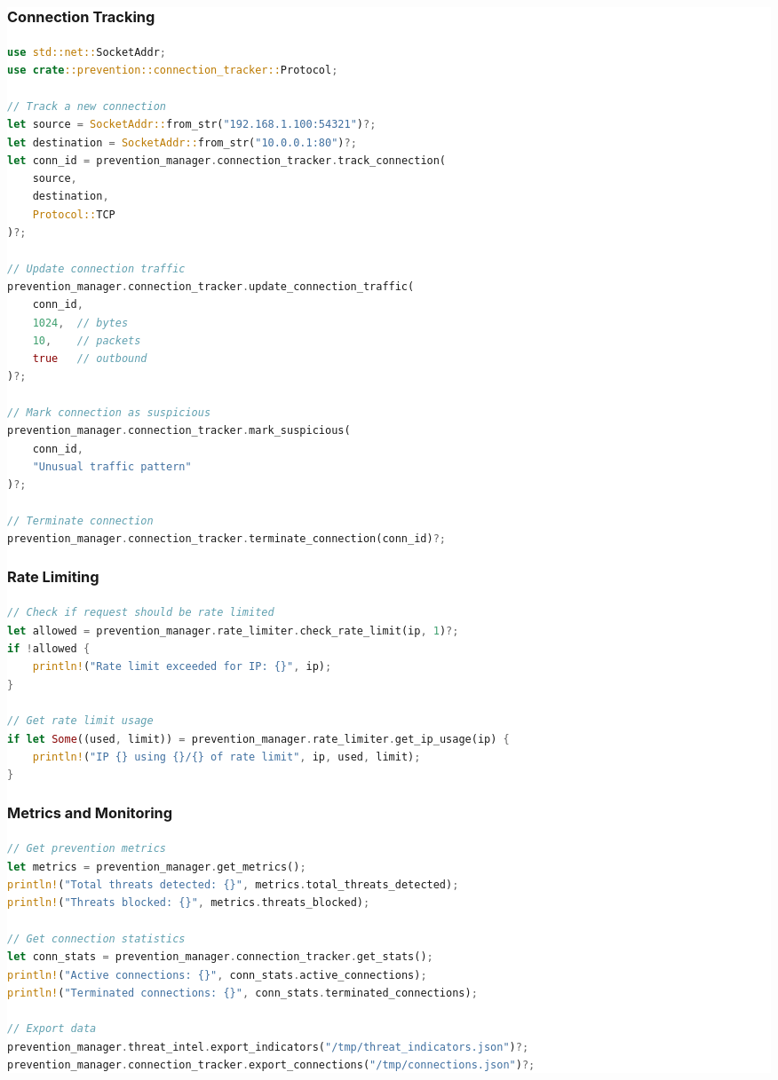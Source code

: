 ### Connection Tracking

```rust
use std::net::SocketAddr;
use crate::prevention::connection_tracker::Protocol;

// Track a new connection
let source = SocketAddr::from_str("192.168.1.100:54321")?;
let destination = SocketAddr::from_str("10.0.0.1:80")?;
let conn_id = prevention_manager.connection_tracker.track_connection(
    source,
    destination,
    Protocol::TCP
)?;

// Update connection traffic
prevention_manager.connection_tracker.update_connection_traffic(
    conn_id,
    1024,  // bytes
    10,    // packets
    true   // outbound
)?;

// Mark connection as suspicious
prevention_manager.connection_tracker.mark_suspicious(
    conn_id,
    "Unusual traffic pattern"
)?;

// Terminate connection
prevention_manager.connection_tracker.terminate_connection(conn_id)?;
```

### Rate Limiting

```rust
// Check if request should be rate limited
let allowed = prevention_manager.rate_limiter.check_rate_limit(ip, 1)?;
if !allowed {
    println!("Rate limit exceeded for IP: {}", ip);
}

// Get rate limit usage
if let Some((used, limit)) = prevention_manager.rate_limiter.get_ip_usage(ip) {
    println!("IP {} using {}/{} of rate limit", ip, used, limit);
}
```

### Metrics and Monitoring

```rust
// Get prevention metrics
let metrics = prevention_manager.get_metrics();
println!("Total threats detected: {}", metrics.total_threats_detected);
println!("Threats blocked: {}", metrics.threats_blocked);

// Get connection statistics
let conn_stats = prevention_manager.connection_tracker.get_stats();
println!("Active connections: {}", conn_stats.active_connections);
println!("Terminated connections: {}", conn_stats.terminated_connections);

// Export data
prevention_manager.threat_intel.export_indicators("/tmp/threat_indicators.json")?;
prevention_manager.connection_tracker.export_connections("/tmp/connections.json")?;
```